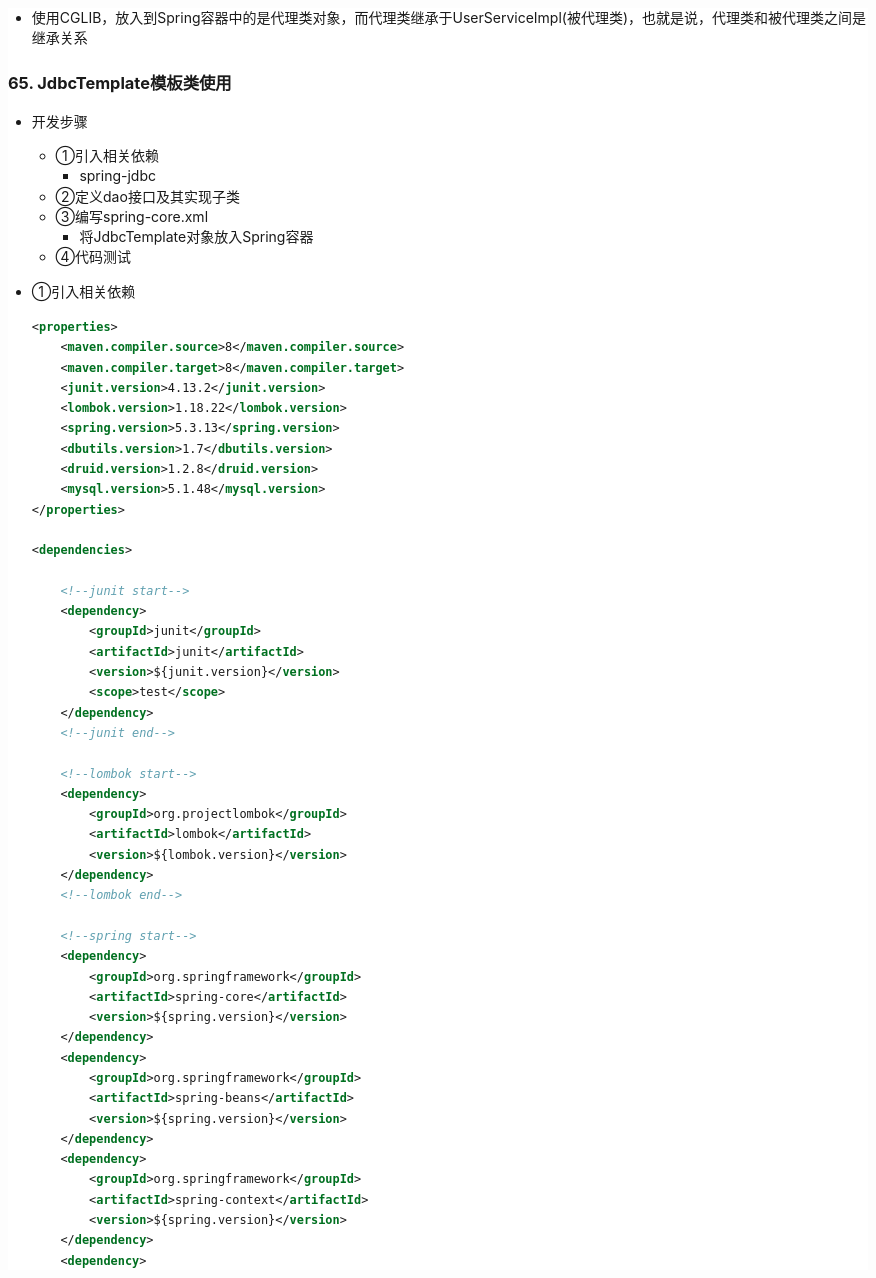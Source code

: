   * 使用CGLIB，放入到Spring容器中的是代理类对象，而代理类继承于UserServiceImpl(被代理类)，也就是说，代理类和被代理类之间是继承关系





### 65. JdbcTemplate模板类使用

* 开发步骤

  * ①引入相关依赖
    * spring-jdbc
  * ②定义dao接口及其实现子类
  * ③编写spring-core.xml
    * 将JdbcTemplate对象放入Spring容器
  * ④代码测试

* ①引入相关依赖

  ```xml
  <properties>
      <maven.compiler.source>8</maven.compiler.source>
      <maven.compiler.target>8</maven.compiler.target>
      <junit.version>4.13.2</junit.version>
      <lombok.version>1.18.22</lombok.version>
      <spring.version>5.3.13</spring.version>
      <dbutils.version>1.7</dbutils.version>
      <druid.version>1.2.8</druid.version>
      <mysql.version>5.1.48</mysql.version>
  </properties>
  
  <dependencies>
  
      <!--junit start-->
      <dependency>
          <groupId>junit</groupId>
          <artifactId>junit</artifactId>
          <version>${junit.version}</version>
          <scope>test</scope>
      </dependency>
      <!--junit end-->
  
      <!--lombok start-->
      <dependency>
          <groupId>org.projectlombok</groupId>
          <artifactId>lombok</artifactId>
          <version>${lombok.version}</version>
      </dependency>
      <!--lombok end-->
  
      <!--spring start-->
      <dependency>
          <groupId>org.springframework</groupId>
          <artifactId>spring-core</artifactId>
          <version>${spring.version}</version>
      </dependency>
      <dependency>
          <groupId>org.springframework</groupId>
          <artifactId>spring-beans</artifactId>
          <version>${spring.version}</version>
      </dependency>
      <dependency>
          <groupId>org.springframework</groupId>
          <artifactId>spring-context</artifactId>
          <version>${spring.version}</version>
      </dependency>
      <dependency>
  ```